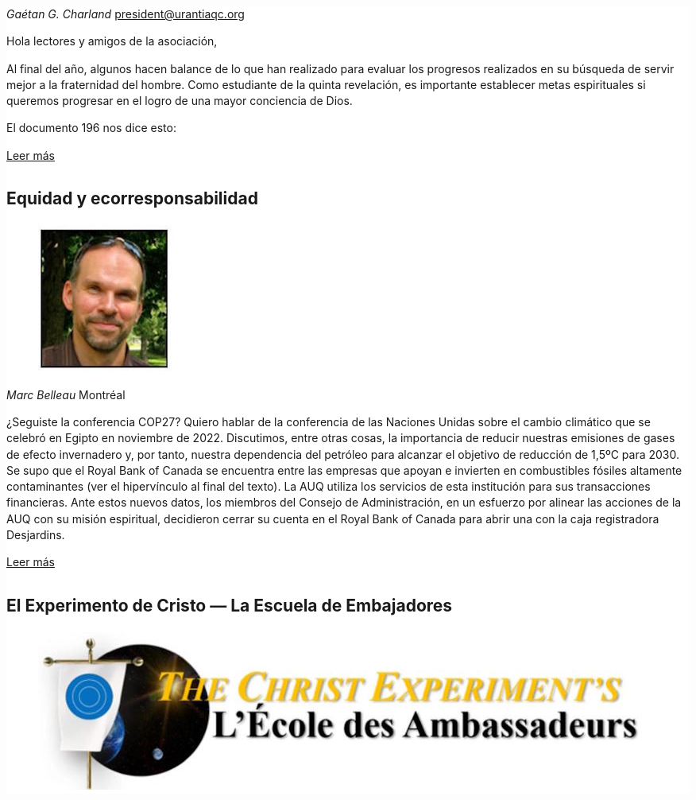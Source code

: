 _Gaétan G. Charland_
president@urantiaqc.org

Hola lectores y amigos de la asociación,

Al final del año, algunos hacen balance de lo que han realizado para evaluar los progresos realizados en su búsqueda de servir mejor a la fraternidad del hombre. Como estudiante de la quinta revelación, es importante establecer metas espirituales si queremos progresar en el logro de una mayor conciencia de Dios.

El documento 196 nos dice esto:
<br style="clear:both;"/>

[Leer más](/es/article/Gaetan_Charland/Reflectivite_2023_01_mot_du_president)

## Equidad y ecorresponsabilidad

<figure id="Figure_3" class="image urantiapedia image-style-align-left">
<img src="/image/article/Reflectivite/Marc_Belleau.jpg">
</figure>

_Marc Belleau_
Montréal

¿Seguiste la conferencia COP27? Quiero hablar de la conferencia de las Naciones Unidas sobre el cambio climático que se celebró en Egipto en noviembre de 2022. Discutimos, entre otras cosas, la importancia de reducir nuestras emisiones de gases de efecto invernadero y, por tanto, nuestra dependencia del petróleo para alcanzar el objetivo de reducción de 1,5ºC para 2030. Se supo que el Royal Bank of Canada se encuentra entre las empresas que apoyan e invierten en combustibles fósiles altamente contaminantes (ver el hipervínculo al final del texto). La AUQ utiliza los servicios de esta institución para sus transacciones financieras. Ante estos nuevos datos, los miembros del Consejo de Administración, en un esfuerzo por alinear las acciones de la AUQ con su misión espiritual, decidieron cerrar su cuenta en el Royal Bank of Canada para abrir una con la caja registradora Desjardins.
<br style="clear:both;"/>

[Leer más](/es/article/Marc_Belleau/Equite_et_ecoresponsabilite)

## El Experimento de Cristo — La Escuela de Embajadores

<figure id="Figure_4" class="image urantiapedia">
<img src="/image/article/Reflectivite/Ambassadeurs.jpg">
</figure>
